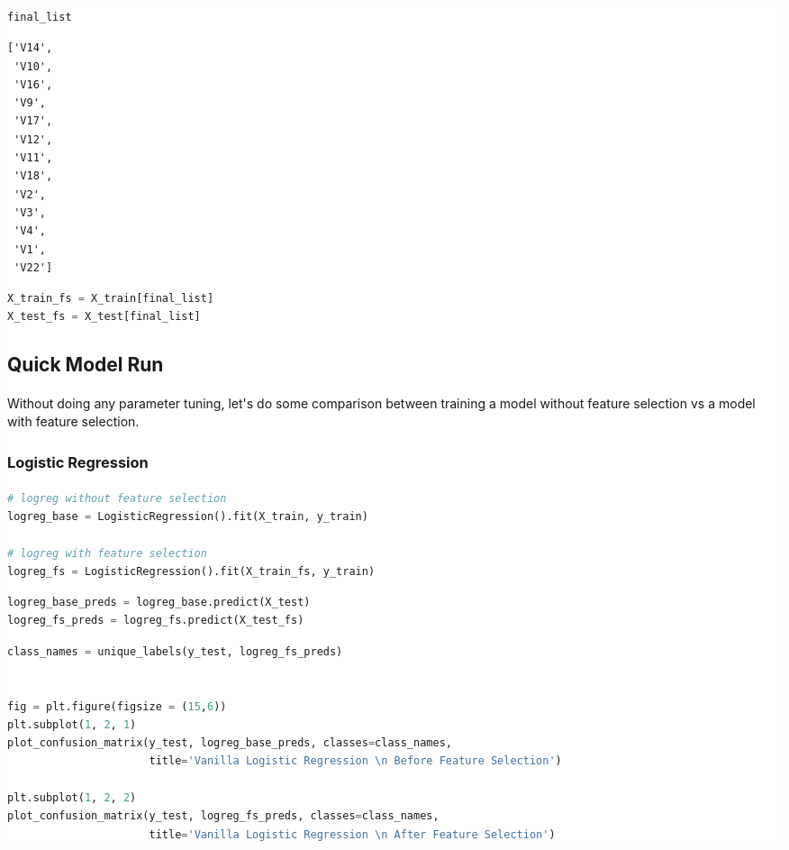 
```python
final_list
```




    ['V14',
     'V10',
     'V16',
     'V9',
     'V17',
     'V12',
     'V11',
     'V18',
     'V2',
     'V3',
     'V4',
     'V1',
     'V22']




```python
X_train_fs = X_train[final_list]
X_test_fs = X_test[final_list]
```

## Quick Model Run

Without doing any parameter tuning, let's do some comparison between training a model without feature selection vs a model with feature selection.

### Logistic Regression


```python
# logreg without feature selection
logreg_base = LogisticRegression().fit(X_train, y_train)

# logreg with feature selection
logreg_fs = LogisticRegression().fit(X_train_fs, y_train)
```


```python
logreg_base_preds = logreg_base.predict(X_test)
logreg_fs_preds = logreg_fs.predict(X_test_fs)
```


```python
class_names = unique_labels(y_test, logreg_fs_preds)


fig = plt.figure(figsize = (15,6))
plt.subplot(1, 2, 1)
plot_confusion_matrix(y_test, logreg_base_preds, classes=class_names,
                      title='Vanilla Logistic Regression \n Before Feature Selection')

plt.subplot(1, 2, 2)
plot_confusion_matrix(y_test, logreg_fs_preds, classes=class_names,
                      title='Vanilla Logistic Regression \n After Feature Selection')
```
